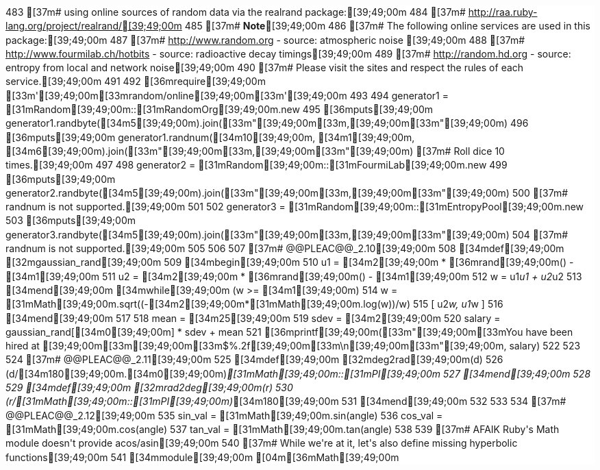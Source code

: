   483	[37m# using online sources of random data via the realrand package:[39;49;00m
   484	[37m# http://raa.ruby-lang.org/project/realrand/[39;49;00m
   485	[37m# **Note**[39;49;00m
   486	[37m# The following online services are used in this package:[39;49;00m
   487	[37m#   http://www.random.org - source: atmospheric noise [39;49;00m
   488	[37m#   http://www.fourmilab.ch/hotbits - source: radioactive decay timings[39;49;00m
   489	[37m#   http://random.hd.org - source: entropy from local and network noise[39;49;00m
   490	[37m# Please visit the sites and respect the rules of each service.[39;49;00m
   491
   492	[36mrequire[39;49;00m [33m'[39;49;00m[33mrandom/online[39;49;00m[33m'[39;49;00m
   493
   494	generator1 = [31mRandom[39;49;00m::[31mRandomOrg[39;49;00m.new
   495	[36mputs[39;49;00m generator1.randbyte([34m5[39;49;00m).join([33m"[39;49;00m[33m,[39;49;00m[33m"[39;49;00m)
   496	[36mputs[39;49;00m generator1.randnum([34m10[39;49;00m, [34m1[39;49;00m, [34m6[39;49;00m).join([33m"[39;49;00m[33m,[39;49;00m[33m"[39;49;00m)  [37m# Roll dice 10 times.[39;49;00m
   497
   498	generator2 = [31mRandom[39;49;00m::[31mFourmiLab[39;49;00m.new
   499	[36mputs[39;49;00m generator2.randbyte([34m5[39;49;00m).join([33m"[39;49;00m[33m,[39;49;00m[33m"[39;49;00m)
   500	[37m# randnum is not supported.[39;49;00m
   501
   502	generator3 = [31mRandom[39;49;00m::[31mEntropyPool[39;49;00m.new
   503	[36mputs[39;49;00m generator3.randbyte([34m5[39;49;00m).join([33m"[39;49;00m[33m,[39;49;00m[33m"[39;49;00m)
   504	[37m# randnum is not supported.[39;49;00m
   505
   506
   507	[37m# @@PLEAC@@_2.10[39;49;00m
   508	[34mdef[39;49;00m [32mgaussian_rand[39;49;00m
   509	    [34mbegin[39;49;00m
   510	        u1 = [34m2[39;49;00m * [36mrand[39;49;00m() - [34m1[39;49;00m
   511	        u2 = [34m2[39;49;00m * [36mrand[39;49;00m() - [34m1[39;49;00m
   512	        w = u1*u1 + u2*u2
   513	    [34mend[39;49;00m [34mwhile[39;49;00m (w >= [34m1[39;49;00m)
   514	    w = [31mMath[39;49;00m.sqrt((-[34m2[39;49;00m*[31mMath[39;49;00m.log(w))/w)
   515	    [ u2*w, u1*w ]
   516	[34mend[39;49;00m
   517
   518	mean = [34m25[39;49;00m
   519	sdev = [34m2[39;49;00m
   520	salary = gaussian_rand[[34m0[39;49;00m] * sdev + mean
   521	[36mprintf[39;49;00m([33m"[39;49;00m[33mYou have been hired at [39;49;00m[33m\[39;49;00m[33m$%.2f[39;49;00m[33m\n[39;49;00m[33m"[39;49;00m, salary)
   522
   523
   524	[37m# @@PLEAC@@_2.11[39;49;00m
   525	[34mdef[39;49;00m [32mdeg2rad[39;49;00m(d)
   526	    (d/[34m180[39;49;00m.[34m0[39;49;00m)*[31mMath[39;49;00m::[31mPI[39;49;00m
   527	[34mend[39;49;00m
   528
   529	[34mdef[39;49;00m [32mrad2deg[39;49;00m(r)
   530	    (r/[31mMath[39;49;00m::[31mPI[39;49;00m)*[34m180[39;49;00m
   531	[34mend[39;49;00m
   532
   533
   534	[37m# @@PLEAC@@_2.12[39;49;00m
   535	sin_val = [31mMath[39;49;00m.sin(angle)
   536	cos_val = [31mMath[39;49;00m.cos(angle)
   537	tan_val = [31mMath[39;49;00m.tan(angle)
   538
   539	[37m# AFAIK Ruby's Math module doesn't provide acos/asin[39;49;00m
   540	[37m# While we're at it, let's also define missing hyperbolic functions[39;49;00m
   541	[34mmodule[39;49;00m [04m[36mMath[39;49;00m